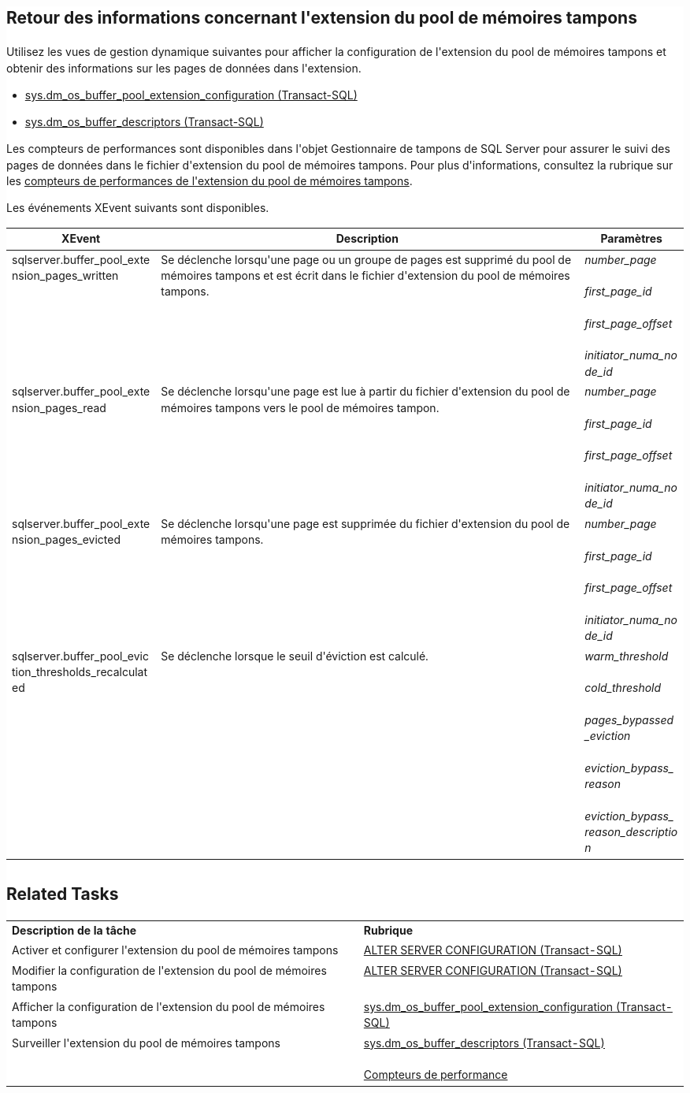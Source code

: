 ## <a name="return-information-about-the-buffer-pool-extension"></a>Retour des informations concernant l'extension du pool de mémoires tampons  
 Utilisez les vues de gestion dynamique suivantes pour afficher la configuration de l'extension du pool de mémoires tampons et obtenir des informations sur les pages de données dans l'extension.  
  
-   [sys.dm_os_buffer_pool_extension_configuration &#40;Transact-SQL&#41;](../../relational-databases/system-dynamic-management-views/sys-dm-os-buffer-pool-extension-configuration-transact-sql.md)  
  
-   [sys.dm_os_buffer_descriptors &#40;Transact-SQL&#41;](../../relational-databases/system-dynamic-management-views/sys-dm-os-buffer-descriptors-transact-sql.md)  
  
 Les compteurs de performances sont disponibles dans l'objet Gestionnaire de tampons de SQL Server pour assurer le suivi des pages de données dans le fichier d'extension du pool de mémoires tampons. Pour plus d'informations, consultez la rubrique sur les [compteurs de performances de l'extension du pool de mémoires tampons](../../relational-databases/performance-monitor/sql-server-buffer-manager-object.md).  
  
 Les événements XEvent suivants sont disponibles.  
  
|XEvent|Description|Paramètres|  
|------------|-----------------|----------------|  
|sqlserver.buffer_pool_extension_pages_written|Se déclenche lorsqu'une page ou un groupe de pages est supprimé du pool de mémoires tampons et est écrit dans le fichier d'extension du pool de mémoires tampons.|*number_page*<br /><br /> *first_page_id*<br /><br /> *first_page_offset*<br /><br /> *initiator_numa_node_id*|  
|sqlserver.buffer_pool_extension_pages_read|Se déclenche lorsqu'une page est lue à partir du fichier d'extension du pool de mémoires tampons vers le pool de mémoires tampon.|*number_page*<br /><br /> *first_page_id*<br /><br /> *first_page_offset*<br /><br /> *initiator_numa_node_id*|  
|sqlserver.buffer_pool_extension_pages_evicted|Se déclenche lorsqu'une page est supprimée du fichier d'extension du pool de mémoires tampons.|*number_page*<br /><br /> *first_page_id*<br /><br /> *first_page_offset*<br /><br /> *initiator_numa_node_id*|  
|sqlserver.buffer_pool_eviction_thresholds_recalculated|Se déclenche lorsque le seuil d'éviction est calculé.|*warm_threshold*<br /><br /> *cold_threshold*<br /><br /> *pages_bypassed_eviction*<br /><br /> *eviction_bypass_reason*<br /><br /> *eviction_bypass_reason_description*|  
  
## <a name="related-tasks"></a>Related Tasks  
  
|||  
|-|-|  
|**Description de la tâche**|**Rubrique**|  
|Activer et configurer l'extension du pool de mémoires tampons|[ALTER SERVER CONFIGURATION &#40;Transact-SQL&#41;](../../t-sql/statements/alter-server-configuration-transact-sql.md)|  
|Modifier la configuration de l'extension du pool de mémoires tampons|[ALTER SERVER CONFIGURATION &#40;Transact-SQL&#41;](../../t-sql/statements/alter-server-configuration-transact-sql.md)|  
|Afficher la configuration de l'extension du pool de mémoires tampons|[sys.dm_os_buffer_pool_extension_configuration &#40;Transact-SQL&#41;](../../relational-databases/system-dynamic-management-views/sys-dm-os-buffer-pool-extension-configuration-transact-sql.md)|  
|Surveiller l'extension du pool de mémoires tampons|[sys.dm_os_buffer_descriptors &#40;Transact-SQL&#41;](../../relational-databases/system-dynamic-management-views/sys-dm-os-buffer-descriptors-transact-sql.md)<br /><br /> [Compteurs de performance](../../relational-databases/performance-monitor/sql-server-buffer-manager-object.md)|  
  
  
